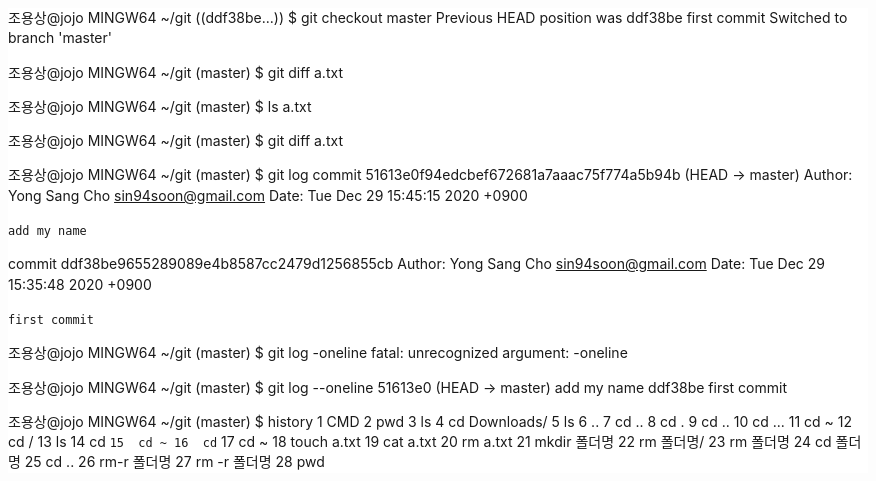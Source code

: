 조용상@jojo MINGW64 ~/git ((ddf38be...))
$ git checkout master
Previous HEAD position was ddf38be first commit
Switched to branch 'master'

조용상@jojo MINGW64 ~/git (master)
$ git diff a.txt

조용상@jojo MINGW64 ~/git (master)
$ ls
a.txt

조용상@jojo MINGW64 ~/git (master)
$ git diff a.txt

조용상@jojo MINGW64 ~/git (master)
$ git log
commit 51613e0f94edcbef672681a7aaac75f774a5b94b (HEAD -> master)
Author: Yong Sang Cho <sin94soon@gmail.com>
Date:   Tue Dec 29 15:45:15 2020 +0900

    add my name

commit ddf38be9655289089e4b8587cc2479d1256855cb
Author: Yong Sang Cho <sin94soon@gmail.com>
Date:   Tue Dec 29 15:35:48 2020 +0900

    first commit

조용상@jojo MINGW64 ~/git (master)
$ git log -oneline
fatal: unrecognized argument: -oneline

조용상@jojo MINGW64 ~/git (master)
$ git log --oneline
51613e0 (HEAD -> master) add my name
ddf38be first commit

조용상@jojo MINGW64 ~/git (master)
$ history
    1  CMD
    2  pwd
    3  ls
    4  cd Downloads/
    5  ls
    6  ..
    7  cd ..
    8  cd .
    9  cd ..
   10  cd ...
   11  cd ~
   12  cd /
   13  ls
   14  cd `
   15  cd ~
   16  cd `
   17  cd ~
   18  touch a.txt
   19  cat a.txt
   20  rm a.txt
   21  mkdir 폴더명
   22  rm 폴더명/
   23  rm 폴더명
   24  cd 폴더명
   25  cd ..
   26  rm-r 폴더명
   27  rm -r 폴더명
   28  pwd